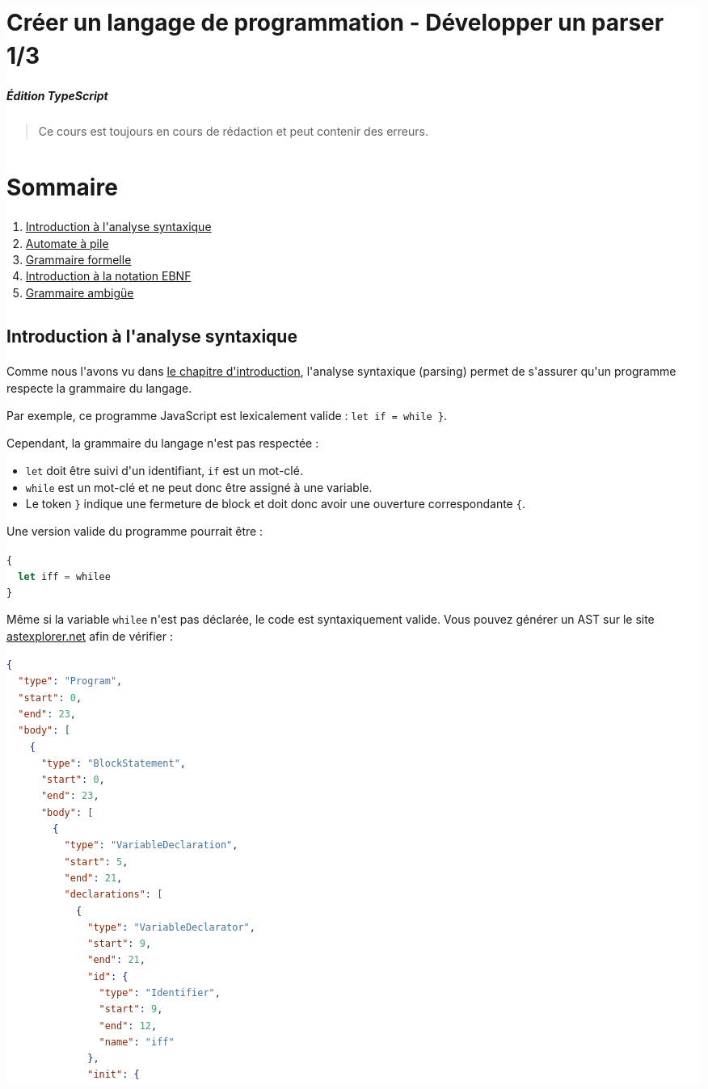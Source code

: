 # Créer un langage de programmation - Développer un parser 1/3

##### Édition TypeScript

> Ce cours est toujours en cours de rédaction et peut contenir des erreurs.

# Sommaire
1. [Introduction à l'analyse syntaxique](#introduction-à-lanalyse-syntaxique)
2. [Automate à pile](#automate-à-pile)
3. [Grammaire formelle](#grammaire-formelle)
4. [Introduction à la notation EBNF](#introduction-à-la-notation-ebnf)
5. [Grammaire ambigüe](#grammaire-ambigüe)

## Introduction à l'analyse syntaxique
Comme nous l'avons vu dans [le chapitre d'introduction](https://github.com/jean-michelet/create-programming-language-ts/blob/main/fr/0/introduction.md#analyse-syntaxique), l'analyse syntaxique (parsing) permet de s'assurer qu'un programme respecte la grammaire du langage.

Par exemple, ce programme JavaScript est lexicalement valide : `let if = while }`.

Cependant, la grammaire du langage n'est pas respectée :
- `let` doit être suivi d'un identifiant, `if` est un mot-clé.
- `while` est un mot-clé et ne peut donc être assigné à une variable.
- Le token `}` indique une fermeture de block et doit donc avoir une ouverture correspondante `{`.

Une version valide du programme pourrait être :

```js
{
  let iff = whilee
}
```

Même si la variable `whilee` n'est pas déclarée, le code est syntaxiquement valide. Vous pouvez générer un AST sur le site [astexplorer.net](https://astexplorer.net/) afin de vérifier :

```json
{
  "type": "Program",
  "start": 0,
  "end": 23,
  "body": [
    {
      "type": "BlockStatement",
      "start": 0,
      "end": 23,
      "body": [
        {
          "type": "VariableDeclaration",
          "start": 5,
          "end": 21,
          "declarations": [
            {
              "type": "VariableDeclarator",
              "start": 9,
              "end": 21,
              "id": {
                "type": "Identifier",
                "start": 9,
                "end": 12,
                "name": "iff"
              },
              "init": {
```